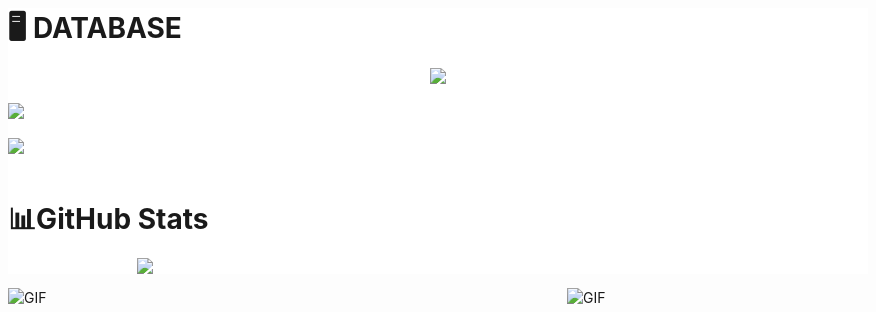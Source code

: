 <h1>🖥 DATABASE </h1>
<p align="center">
  <a href="https://skillicons.dev">
    <img src="https://skillicons.dev/icons?i=postgres" />
  </a>
</p>

<a target="_blank" rel="noopener noreferrer nofollow" href="https://user-images.githubusercontent.com/73097560/115834477-dbab4500-a447-11eb-908a-139a6edaec5c.gif" data-target="animated-image.originalLink"><img src="https://user-images.githubusercontent.com/73097560/115834477-dbab4500-a447-11eb-908a-139a6edaec5c.gif" style="max-width: 100%; display: inline-block;" data-target="animated-image.originalImage"></a>

<img src="https://github-readme-activity-graph.vercel.app/graph?username=truongtannghia&theme=react-dark&hide_border=true&hide_title=false&area=true&custom_title=Total%20contribution%20graph%20in%20all%20repo" width="95%" data-canonical-src="https://github-readme-activity-graph.vercel.app/graph?username=truongtannghia&theme=react-dark&hide_border=true&hide_title=false&area=true&custom_title=Total%20contribution%20graph%20in%20all%20repo" style="max-width: 150%;">

# 📊GitHub Stats  

<div align="center "> 

  <img style="display: block;
  margin-left: auto;
  margin-right: auto;
  width:70% ;
  grid-column: 1/-1;" 
     src="https://github-readme-stats.vercel.app/api?username=truongtannghia&theme=tokyonight&hide_border=false&include_all_commits=false&count_private=true" width="auto" height="auto" />
     


</div>
<img align="left" alt="GIF" src="https://github.com/Gapur/Gapur/blob/master/coding.gif?raw=true" width="35%" height="35%" />
<img align="right" alt="GIF" src="https://github.com/letdtcode/letdtcode/blob/main/giphy.gif?raw=true" width="35%" height="35%" />






  
  
